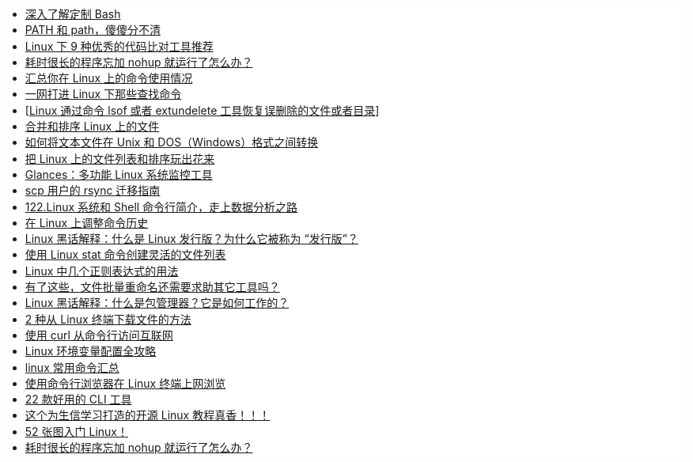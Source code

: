 * [深入了解定制 Bash](https://linux.cn/article-12429-1.html)
* [PATH 和 path，傻傻分不清](https://mp.weixin.qq.com/s?__biz=MzI5MTcwNjA4NQ==&mid=2247495185&idx=2&sn=0cd01f277c06c8c402589246cc25131c&chksm=ec0e2b9bdb79a28d79d03ea24e2bf50aa0dc7e0684f410ff678012b6e4e162ba44a45d37e258&mpshare=1&scene=1&srcid=0720YFIvJpe5JpY1uHntKZjS&sharer_sharetime=1595207745691&sharer_shareid=49bb68e4d4ad9f65af077f4e54025da0#rd)
* [Linux 下 9 种优秀的代码比对工具推荐](https://mp.weixin.qq.com/s?__biz=MzAxODI5ODMwOA==&mid=2666546845&idx=2&sn=a8a638a300311344509770c1c3a8cd75&chksm=80dc8236b7ab0b20ff4e24da631cfdfd20aa26867bd65b03cf2f18863423fd03dc9920e4f1b5&mpshare=1&scene=1&srcid=0720hKYLZWcUPhnmj9YTWYoQ&sharer_sharetime=1595217617423&sharer_shareid=49bb68e4d4ad9f65af077f4e54025da0#rd)
* [耗时很长的程序忘加 nohup 就运行了怎么办？](https://mp.weixin.qq.com/s?__biz=MzI5MTcwNjA4NQ==&mid=2247495879&idx=1&sn=5e518b7dd0b4c86d7b2e470ff4683719&chksm=ec0e354ddb79bc5bf184808cadecba91c9f641f0de247db42abf26e471bc743da4bd642f880c&mpshare=1&scene=1&srcid=0810b6m1Aw2scJ4PnEVhrSKp&sharer_sharetime=1597012004973&sharer_shareid=49bb68e4d4ad9f65af077f4e54025da0#rd)
* [汇总你在 Linux 上的命令使用情况](https://linux.cn/article-12517-1.html)
* [一网打进 Linux 下那些查找命令](https://mp.weixin.qq.com/s?__biz=MzI5MTcwNjA4NQ==&mid=2247496352&idx=2&sn=7a656ec1b0cf7db66a4f39b4cc2bfdad&chksm=ec0e372adb79be3c029a2aa709125eaa99a8eed88c94d76f9f4637233f58eec2891a0c9d9f09&mpshare=1&scene=1&srcid=081508kQSn7gNPbtAewGTnPk&sharer_sharetime=1597452222902&sharer_shareid=49bb68e4d4ad9f65af077f4e54025da0#rd)
* [[Linux 通过命令 lsof 或者 extundelete 工具恢复误删除的文件或者目录](http://www.21yunwei.com/archives/6030)]
* [合并和排序 Linux 上的文件](https://linux.cn/article-12539-1.html)
* [如何将文本文件在 Unix 和 DOS（Windows）格式之间转换](https://linux.cn/article-12558-1.html)
* [把 Linux 上的文件列表和排序玩出花来](https://linux.cn/article-12560-1.html)
* [Glances：多功能 Linux 系统监控工具](https://linux.cn/article-12567-1.html)
* [scp 用户的 rsync 迁移指南](https://linux.cn/article-12575-1.html)
* [122.Linux 系统和 Shell 命令行简介，走上数据分析之路](https://mp.weixin.qq.com/s?__biz=MzUzMjA4Njc1MA==&mid=2247491990&idx=1&sn=dc006a3e449fdd3c47f6a43e1c400cd0&chksm=faba0b27cdcd82316fabc585d58b90420aa2fbaa035bfba73944764fa7d56736ad8824fe54c3&mpshare=1&scene=1&srcid=0906I8GxMxbgiJmYaho8gw3Q&sharer_sharetime=1599348385003&sharer_shareid=49bb68e4d4ad9f65af077f4e54025da0#rd)
* [在 Linux 上调整命令历史](https://linux.cn/article-12596-1.html)
* [Linux 黑话解释：什么是 Linux 发行版？为什么它被称为 “发行版”？](https://linux.cn/article-12609-1.html)
* [使用 Linux stat 命令创建灵活的文件列表](https://linux.cn/article-12637-1.html)
* [Linux 中几个正则表达式的用法](https://mp.weixin.qq.com/s?__biz=MzAxODI5ODMwOA==&mid=2666547934&idx=2&sn=af6f0a05edf0805b1780aa853e09fe18&chksm=80dc8e75b7ab0763305b81382d8a1d57506eefcd99ccf8da1b35192c007428f5382b948ca149&mpshare=1&scene=1&srcid=0928zZJvg1KNSCrk59qGU5SA&sharer_sharetime=1601270588906&sharer_shareid=49bb68e4d4ad9f65af077f4e54025da0#rd)
* [有了这些，文件批量重命名还需要求助其它工具吗？](https://mp.weixin.qq.com/s?__biz=MzI5MTcwNjA4NQ==&mid=2247499100&idx=2&sn=7e2b1f93f76bd00a5dda68a1cb356aac&chksm=ec0e38d6db79b1c0e695fa306318879447a44a6d0cc8afa41fa5dff3238b073cb0bba93fcab6&mpshare=1&scene=1&srcid=0926zGQBbKMq6B3t5UiJKyPi&sharer_sharetime=1601075958218&sharer_shareid=49bb68e4d4ad9f65af077f4e54025da0#rd)
* [Linux 黑话解释：什么是包管理器？它是如何工作的？](https://linux.cn/article-12713-1.html)
* [2 种从 Linux 终端下载文件的方法](https://linux.cn/article-12752-1.html)
* [使用 curl 从命令行访问互联网](https://linux.cn/article-12772-1.html)
* [Linux 环境变量配置全攻略](https://www.cnblogs.com/youyoui/p/10680329.html)
* [linux 常用命令汇总](https://mp.weixin.qq.com/s?__biz=MzI1MDc4NjYyNQ==&mid=2247486739&idx=1&sn=9237d8a42b1446e4c1046aa8aebdeca1&chksm=e9fdab3dde8a222bc73095e6d8c52baa6e0368305cae55007e73720c910cc09518df0a7adf38&mpshare=1&scene=1&srcid=1119vSrStvoineuZX6Qd4pX6&sharer_sharetime=1605787371721&sharer_shareid=49bb68e4d4ad9f65af077f4e54025da0#rd)
* [使用命令行浏览器在 Linux 终端上网浏览](https://linux.cn/article-12850-1.html)
* [22 款好用的 CLI 工具](https://mp.weixin.qq.com/s?__biz=MzU0NDU5OTY2Ng==&mid=2247491095&idx=2&sn=a8f4bcde08c390da9903d0902b50d177&chksm=fb78e50acc0f6c1c40b12b1207099ff96632b49f734f578c764ac1123ea797eaf14501875da8&mpshare=1&scene=1&srcid=1125VE4aBy864gaLrDTPnUI1&sharer_sharetime=1606269806086&sharer_shareid=49bb68e4d4ad9f65af077f4e54025da0#rd)
* [这个为生信学习打造的开源 Linux 教程真香！！！](https://mp.weixin.qq.com/s?__biz=MzI5MTcwNjA4NQ==&mid=2247504572&idx=2&sn=6fc7779ed8906620da7931851716edbb&chksm=ec0e1736db799e20fb5c7e6dc734e306869c642413793b6b639343c4dd2421e36ad9a12f1cd4&mpshare=1&scene=1&srcid=1201H1defuuSihZeRC8phTYM&sharer_sharetime=1606775938706&sharer_shareid=49bb68e4d4ad9f65af077f4e54025da0#rd)
* [52 张图入门 Linux！](https://mp.weixin.qq.com/s?__biz=Mzg3MjA4MTExMw==&mid=2247497436&idx=2&sn=8b607f7439152158135d026709ddca6c&chksm=cef6056af9818c7c2c2da777d6548b9f9e680f6321d537c18bc55168fe9dfd9282d38341cfda&mpshare=1&scene=1&srcid=12060LllvdneEx34qxPvL3Zj&sharer_sharetime=1607253364065&sharer_shareid=49bb68e4d4ad9f65af077f4e54025da0#rd)
* [耗时很长的程序忘加 nohup 就运行了怎么办？](https://mp.weixin.qq.com/s?__biz=MzI5MTcwNjA4NQ==&mid=2247505194&idx=3&sn=c34d686ea24718c2967ef3a61c43591c&chksm=ec0e10a0db7999b6eccaad965e3829a741e871b138626f319a61639d9dbb1071320cf04ee2b8&mpshare=1&scene=1&srcid=1206sMbbAzsoORDRA1m6bij6&sharer_sharetime=1607293633369&sharer_shareid=49bb68e4d4ad9f65af077f4e54025da0#rd)